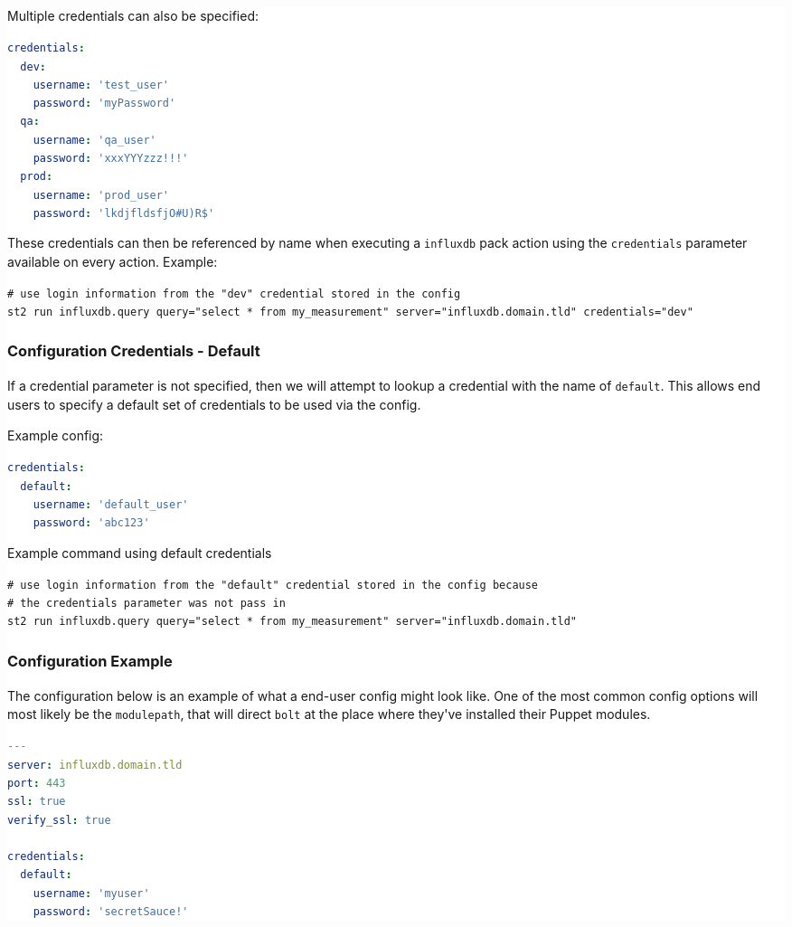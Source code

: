 Multiple credentials can also be specified:

``` yaml
credentials:
  dev:
    username: 'test_user'
    password: 'myPassword'
  qa:
    username: 'qa_user'
    password: 'xxxYYYzzz!!!'
  prod:
    username: 'prod_user'
    password: 'lkdjfldsfjO#U)R$'
```

These credentials can then be referenced by name when executing a `influxdb` pack action
using the `credentials` parameter available on every action. Example:

``` shell
# use login information from the "dev" credential stored in the config
st2 run influxdb.query query="select * from my_measurement" server="influxdb.domain.tld" credentials="dev"
```

### Configuration Credentials - Default

If a credential parameter is not specified, then we will attempt to lookup a credential
with the name of `default`. This allows end users to specify a default set of credentials
to be used via the config.

Example config:
``` yaml
credentials:
  default:
    username: 'default_user'
    password: 'abc123'
```

Example command using default credentials

``` shell
# use login information from the "default" credential stored in the config because
# the credentials parameter was not pass in
st2 run influxdb.query query="select * from my_measurement" server="influxdb.domain.tld"
```

### Configuration Example

The configuration below is an example of what a end-user config might look like.
One of the most common config options will most likely be the `modulepath`, that will
direct `bolt` at the place where they've installed their Puppet modules.

``` yaml
---
server: influxdb.domain.tld
port: 443
ssl: true
verify_ssl: true

credentials:
  default:
    username: 'myuser'
    password: 'secretSauce!'
```
